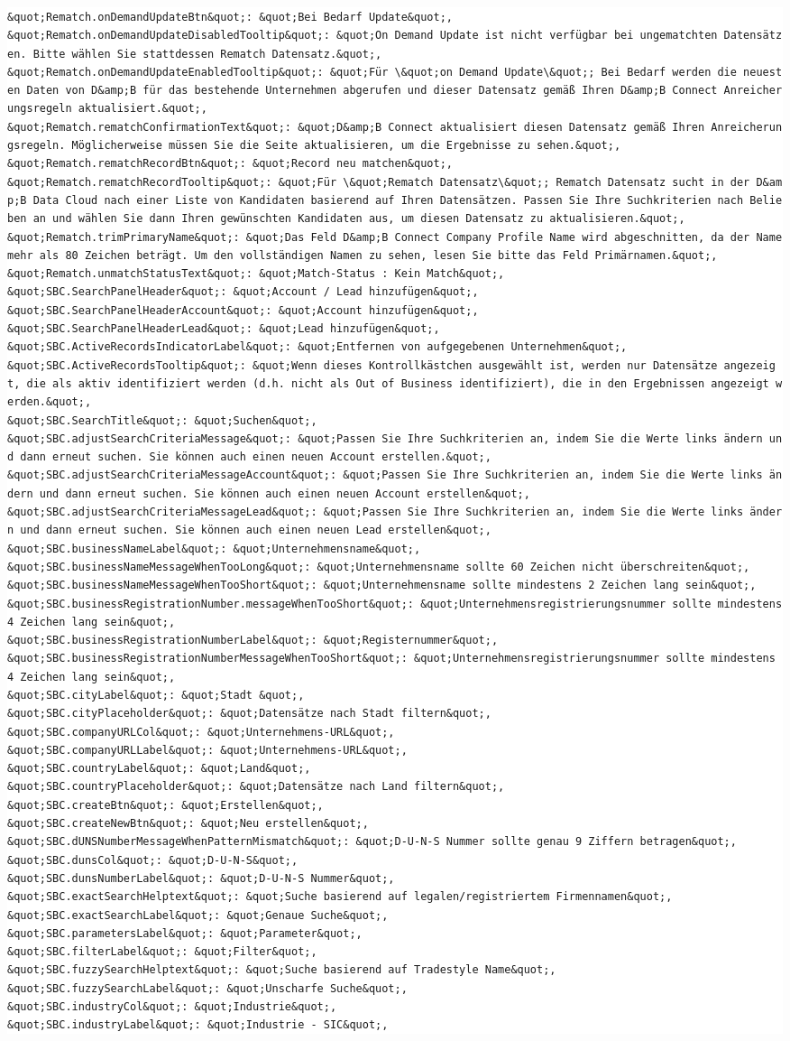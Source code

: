     &quot;Rematch.onDemandUpdateBtn&quot;: &quot;Bei Bedarf Update&quot;,
    &quot;Rematch.onDemandUpdateDisabledTooltip&quot;: &quot;On Demand Update ist nicht verfügbar bei ungematchten Datensätzen. Bitte wählen Sie stattdessen Rematch Datensatz.&quot;,
    &quot;Rematch.onDemandUpdateEnabledTooltip&quot;: &quot;Für \&quot;on Demand Update\&quot;; Bei Bedarf werden die neuesten Daten von D&amp;B für das bestehende Unternehmen abgerufen und dieser Datensatz gemäß Ihren D&amp;B Connect Anreicherungsregeln aktualisiert.&quot;,
    &quot;Rematch.rematchConfirmationText&quot;: &quot;D&amp;B Connect aktualisiert diesen Datensatz gemäß Ihren Anreicherungsregeln. Möglicherweise müssen Sie die Seite aktualisieren, um die Ergebnisse zu sehen.&quot;,
    &quot;Rematch.rematchRecordBtn&quot;: &quot;Record neu matchen&quot;,
    &quot;Rematch.rematchRecordTooltip&quot;: &quot;Für \&quot;Rematch Datensatz\&quot;; Rematch Datensatz sucht in der D&amp;B Data Cloud nach einer Liste von Kandidaten basierend auf Ihren Datensätzen. Passen Sie Ihre Suchkriterien nach Belieben an und wählen Sie dann Ihren gewünschten Kandidaten aus, um diesen Datensatz zu aktualisieren.&quot;,
    &quot;Rematch.trimPrimaryName&quot;: &quot;Das Feld D&amp;B Connect Company Profile Name wird abgeschnitten, da der Name mehr als 80 Zeichen beträgt. Um den vollständigen Namen zu sehen, lesen Sie bitte das Feld Primärnamen.&quot;,
    &quot;Rematch.unmatchStatusText&quot;: &quot;Match-Status : Kein Match&quot;,
    &quot;SBC.SearchPanelHeader&quot;: &quot;Account / Lead hinzufügen&quot;,
    &quot;SBC.SearchPanelHeaderAccount&quot;: &quot;Account hinzufügen&quot;,
    &quot;SBC.SearchPanelHeaderLead&quot;: &quot;Lead hinzufügen&quot;,
	&quot;SBC.ActiveRecordsIndicatorLabel&quot;: &quot;Entfernen von aufgegebenen Unternehmen&quot;,
	&quot;SBC.ActiveRecordsTooltip&quot;: &quot;Wenn dieses Kontrollkästchen ausgewählt ist, werden nur Datensätze angezeigt, die als aktiv identifiziert werden (d.h. nicht als Out of Business identifiziert), die in den Ergebnissen angezeigt werden.&quot;,
    &quot;SBC.SearchTitle&quot;: &quot;Suchen&quot;,
    &quot;SBC.adjustSearchCriteriaMessage&quot;: &quot;Passen Sie Ihre Suchkriterien an, indem Sie die Werte links ändern und dann erneut suchen. Sie können auch einen neuen Account erstellen.&quot;,
    &quot;SBC.adjustSearchCriteriaMessageAccount&quot;: &quot;Passen Sie Ihre Suchkriterien an, indem Sie die Werte links ändern und dann erneut suchen. Sie können auch einen neuen Account erstellen&quot;,
    &quot;SBC.adjustSearchCriteriaMessageLead&quot;: &quot;Passen Sie Ihre Suchkriterien an, indem Sie die Werte links ändern und dann erneut suchen. Sie können auch einen neuen Lead erstellen&quot;,
    &quot;SBC.businessNameLabel&quot;: &quot;Unternehmensname&quot;,
    &quot;SBC.businessNameMessageWhenTooLong&quot;: &quot;Unternehmensname sollte 60 Zeichen nicht überschreiten&quot;,
    &quot;SBC.businessNameMessageWhenTooShort&quot;: &quot;Unternehmensname sollte mindestens 2 Zeichen lang sein&quot;,
    &quot;SBC.businessRegistrationNumber.messageWhenTooShort&quot;: &quot;Unternehmensregistrierungsnummer sollte mindestens 4 Zeichen lang sein&quot;,
    &quot;SBC.businessRegistrationNumberLabel&quot;: &quot;Registernummer&quot;,
    &quot;SBC.businessRegistrationNumberMessageWhenTooShort&quot;: &quot;Unternehmensregistrierungsnummer sollte mindestens 4 Zeichen lang sein&quot;,
    &quot;SBC.cityLabel&quot;: &quot;Stadt &quot;,
    &quot;SBC.cityPlaceholder&quot;: &quot;Datensätze nach Stadt filtern&quot;,
    &quot;SBC.companyURLCol&quot;: &quot;Unternehmens-URL&quot;,
    &quot;SBC.companyURLLabel&quot;: &quot;Unternehmens-URL&quot;,
    &quot;SBC.countryLabel&quot;: &quot;Land&quot;,
    &quot;SBC.countryPlaceholder&quot;: &quot;Datensätze nach Land filtern&quot;,
    &quot;SBC.createBtn&quot;: &quot;Erstellen&quot;,
    &quot;SBC.createNewBtn&quot;: &quot;Neu erstellen&quot;,
    &quot;SBC.dUNSNumberMessageWhenPatternMismatch&quot;: &quot;D-U-N-S Nummer sollte genau 9 Ziffern betragen&quot;,
    &quot;SBC.dunsCol&quot;: &quot;D-U-N-S&quot;,
    &quot;SBC.dunsNumberLabel&quot;: &quot;D-U-N-S Nummer&quot;,
	&quot;SBC.exactSearchHelptext&quot;: &quot;Suche basierend auf legalen/registriertem Firmennamen&quot;,
	&quot;SBC.exactSearchLabel&quot;: &quot;Genaue Suche&quot;,
	&quot;SBC.parametersLabel&quot;: &quot;Parameter&quot;,
	&quot;SBC.filterLabel&quot;: &quot;Filter&quot;,
	&quot;SBC.fuzzySearchHelptext&quot;: &quot;Suche basierend auf Tradestyle Name&quot;,
	&quot;SBC.fuzzySearchLabel&quot;: &quot;Unscharfe Suche&quot;,
    &quot;SBC.industryCol&quot;: &quot;Industrie&quot;,
    &quot;SBC.industryLabel&quot;: &quot;Industrie - SIC&quot;,